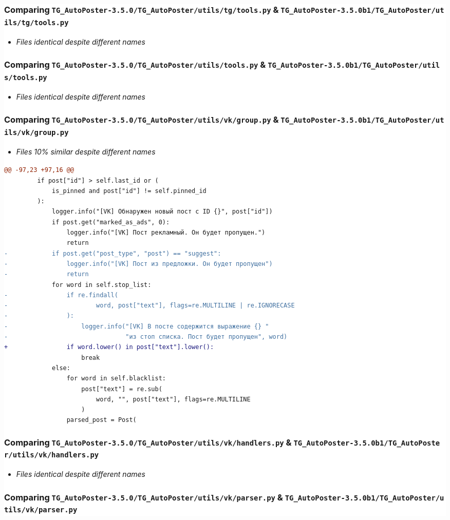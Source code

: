 ### Comparing `TG_AutoPoster-3.5.0/TG_AutoPoster/utils/tg/tools.py` & `TG_AutoPoster-3.5.0b1/TG_AutoPoster/utils/tg/tools.py`

 * *Files identical despite different names*

### Comparing `TG_AutoPoster-3.5.0/TG_AutoPoster/utils/tools.py` & `TG_AutoPoster-3.5.0b1/TG_AutoPoster/utils/tools.py`

 * *Files identical despite different names*

### Comparing `TG_AutoPoster-3.5.0/TG_AutoPoster/utils/vk/group.py` & `TG_AutoPoster-3.5.0b1/TG_AutoPoster/utils/vk/group.py`

 * *Files 10% similar despite different names*

```diff
@@ -97,23 +97,16 @@
         if post["id"] > self.last_id or (
             is_pinned and post["id"] != self.pinned_id
         ):
             logger.info("[VK] Обнаружен новый пост с ID {}", post["id"])
             if post.get("marked_as_ads", 0):
                 logger.info("[VK] Пост рекламный. Он будет пропущен.")
                 return
-            if post.get("post_type", "post") == "suggest":
-                logger.info("[VK] Пост из предложки. Он будет пропущен")
-                return
             for word in self.stop_list:
-                if re.findall(
-                        word, post["text"], flags=re.MULTILINE | re.IGNORECASE
-                ):
-                    logger.info("[VK] В посте содержится выражение {} "
-                                "из стоп списка. Пост будет пропущен", word)
+                if word.lower() in post["text"].lower():
                     break
             else:
                 for word in self.blacklist:
                     post["text"] = re.sub(
                         word, "", post["text"], flags=re.MULTILINE
                     )
                 parsed_post = Post(
```

### Comparing `TG_AutoPoster-3.5.0/TG_AutoPoster/utils/vk/handlers.py` & `TG_AutoPoster-3.5.0b1/TG_AutoPoster/utils/vk/handlers.py`

 * *Files identical despite different names*

### Comparing `TG_AutoPoster-3.5.0/TG_AutoPoster/utils/vk/parser.py` & `TG_AutoPoster-3.5.0b1/TG_AutoPoster/utils/vk/parser.py`
